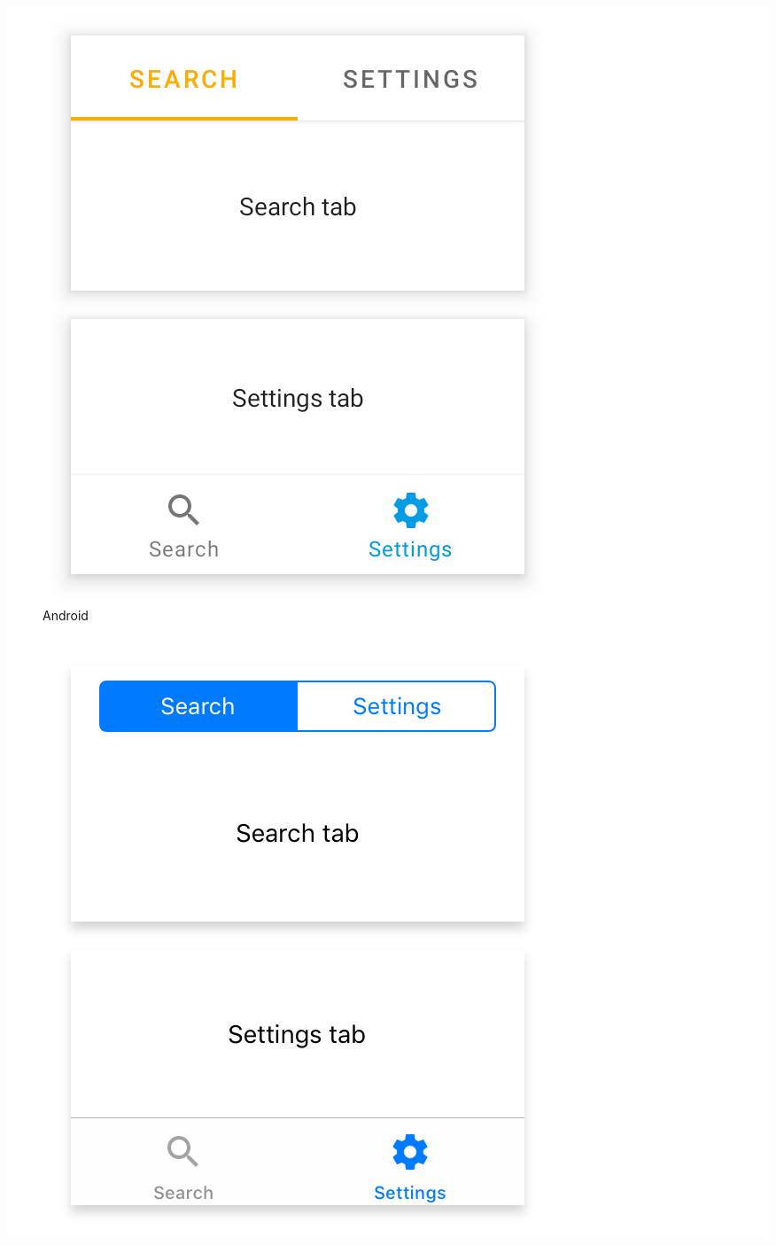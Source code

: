 <div><a style="text-decoration: none" href="Tab.html"><div class="tabris-image"><figure><div><img srcset="img\android\Tab.png 2x" src="img\android\Tab.png" alt="Tab on Android"/></div><figcaption>Android</figcaption></figure><figure><div><img srcset="img\ios\Tab.png 2x" src="img\ios\Tab.png" alt="Tab on iOS"/></div>